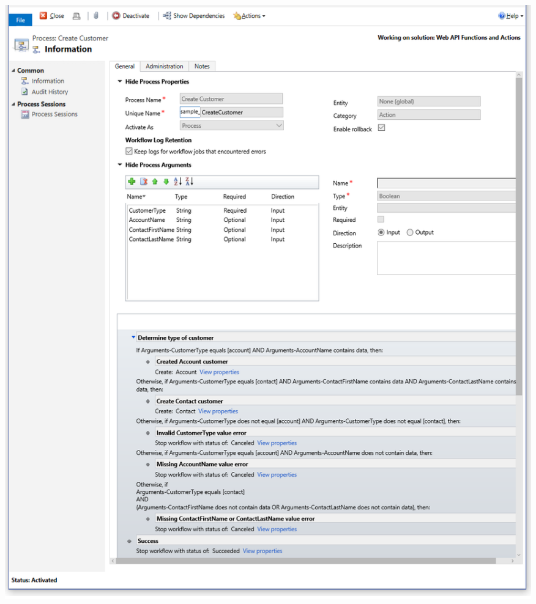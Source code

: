   ![Custom Action &#45; CreateCustomer information](../media/custom-action-create-customer.PNG "Custom Action - CreateCustomer information")  
  
<a name="bkmk_boundCustomActionWithParams"></a>
   
